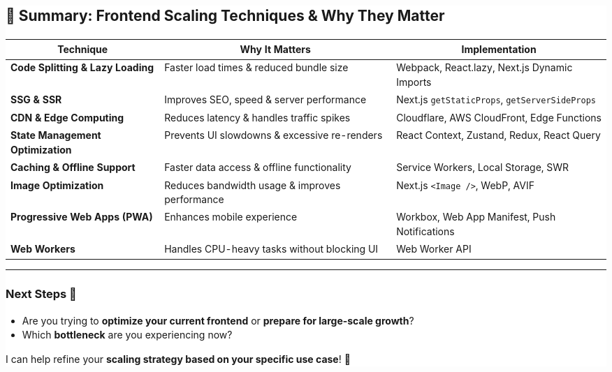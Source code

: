 ## **🚀 Summary: Frontend Scaling Techniques & Why They Matter**  

| **Technique** | **Why It Matters** | **Implementation** |
|--------------|-----------------|----------------|
| **Code Splitting & Lazy Loading** | Faster load times & reduced bundle size | Webpack, React.lazy, Next.js Dynamic Imports |
| **SSG & SSR** | Improves SEO, speed & server performance | Next.js `getStaticProps`, `getServerSideProps` |
| **CDN & Edge Computing** | Reduces latency & handles traffic spikes | Cloudflare, AWS CloudFront, Edge Functions |
| **State Management Optimization** | Prevents UI slowdowns & excessive re-renders | React Context, Zustand, Redux, React Query |
| **Caching & Offline Support** | Faster data access & offline functionality | Service Workers, Local Storage, SWR |
| **Image Optimization** | Reduces bandwidth usage & improves performance | Next.js `<Image />`, WebP, AVIF |
| **Progressive Web Apps (PWA)** | Enhances mobile experience | Workbox, Web App Manifest, Push Notifications |
| **Web Workers** | Handles CPU-heavy tasks without blocking UI | Web Worker API |

---

### **Next Steps 🚀**  
- Are you trying to **optimize your current frontend** or **prepare for large-scale growth**?  
- Which **bottleneck** are you experiencing now?  

I can help refine your **scaling strategy based on your specific use case**! 🚀